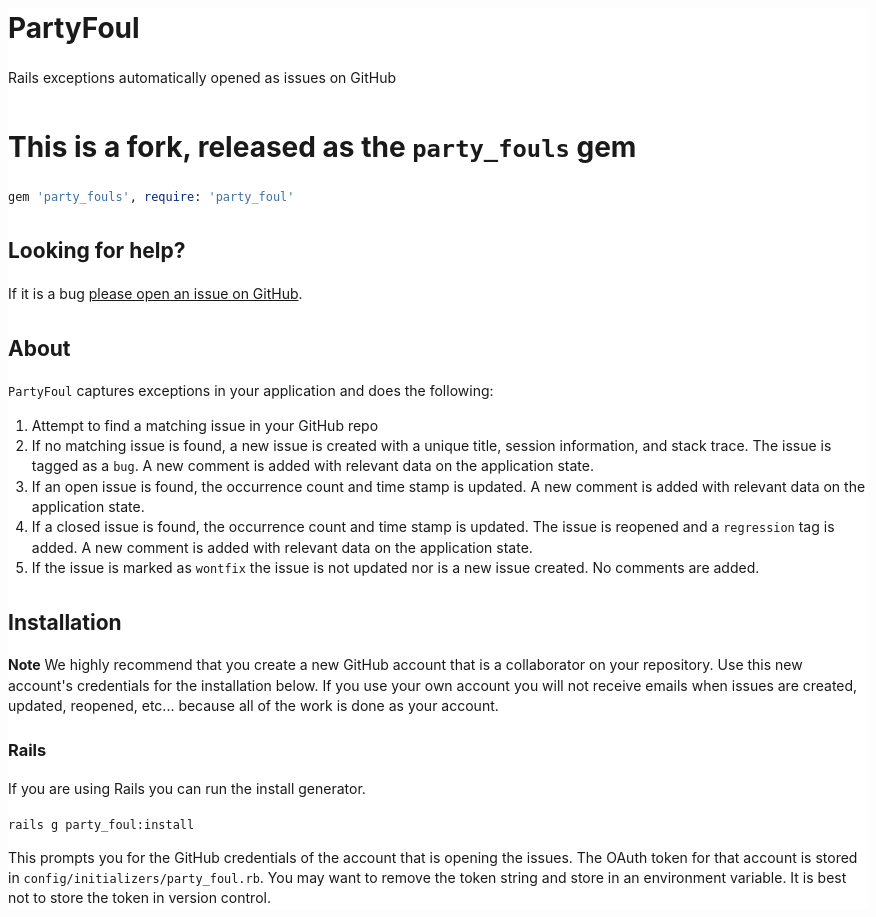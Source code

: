# PartyFoul #

Rails exceptions automatically opened as issues on GitHub

# This is a fork, released as the `party_fouls` gem

```ruby
gem 'party_fouls', require: 'party_foul'
```

## Looking for help? ##

If it is a bug [please open an issue on
GitHub](https://github.com/dockyard/party_foul/issues).

## About ##

`PartyFoul` captures exceptions in your application and does the
following:

1. Attempt to find a matching issue in your GitHub repo
2. If no matching issue is found, a new issue is created with a
   unique title, session information, and stack trace. The issue is
tagged as a `bug`. A new comment is added with relevant data on the
application state.
3. If an open issue is found, the occurrence count and time stamp is
   updated. A new comment is added with relevant data on the
application state.
4. If a closed issue is found, the occurrence count and time stamp is
   updated. The issue is reopened and a `regression` tag is
added. A new comment is added with relevant data on the
application state.
5. If the issue is marked as `wontfix` the issue is not updated nor is
   a new issue created. No comments are added.

## Installation ##

**Note** We highly recommend that you create a new GitHub account that is
a collaborator on your repository. Use this new account's credentials
for the installation below. If you use your own account you will
not receive emails when issues are created, updated, reopened, etc...
because all of the work is done as your account.

### Rails ###
If you are using Rails you can run the install generator.

```
rails g party_foul:install
```

This prompts you for the GitHub credentials of the account that is
opening the issues. The OAuth token for that account is stored
in `config/initializers/party_foul.rb`. You may want to remove the token
string and store in an environment variable. It is best not to store the
token in version control.
